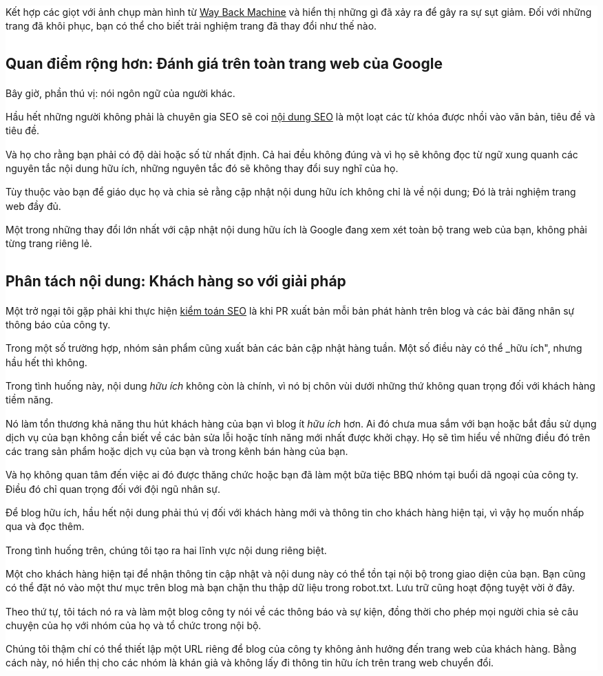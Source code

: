 Kết hợp các giọt với ảnh chụp màn hình từ [Way Back Machine](https://www.searchenginejournal.com/wayback-machine-5-alternatives-to-try/477224/) và hiển thị những gì đã xảy ra để gây ra sự sụt giảm. Đối với những trang đã khôi phục, bạn có thể cho biết trải nghiệm trang đã thay đổi như thế nào.

## Quan điểm rộng hơn: Đánh giá trên toàn trang web của Google

Bây giờ, phần thú vị: nói ngôn ngữ của người khác.

Hầu hết những người không phải là chuyên gia SEO sẽ coi [nội dung SEO](https://www.searchenginejournal.com/content-optimization/?itm\_source=website\&itm\_medium=ebooks-landing-page\&itm\_campaign=ebooks-landing-page) là một loạt các từ khóa được nhồi vào văn bản, tiêu đề và tiêu đề.

Và họ cho rằng bạn phải có độ dài hoặc số từ nhất định. Cả hai đều không đúng và vì họ sẽ không đọc từ ngữ xung quanh các nguyên tắc nội dung hữu ích, những nguyên tắc đó sẽ không thay đổi suy nghĩ của họ.

Tùy thuộc vào bạn để giáo dục họ và chia sẻ rằng cập nhật nội dung hữu ích không chỉ là về nội dung; Đó là trải nghiệm trang web đầy đủ.

Một trong những thay đổi lớn nhất với cập nhật nội dung hữu ích là Google đang xem xét toàn bộ trang web của bạn, không phải từng trang riêng lẻ.

## Phân tách nội dung: Khách hàng so với giải pháp

Một trở ngại tôi gặp phải khi thực hiện [kiểm toán SEO](https://www.searchenginejournal.com/seo-audit/technical/) là khi PR xuất bản mỗi bản phát hành trên blog và các bài đăng nhân sự thông báo của công ty.

Trong một số trường hợp, nhóm sản phẩm cũng xuất bản các bản cập nhật hàng tuần. Một số điều này có thể _hữu ích", nhưng hầu hết thì không.

Trong tình huống này, nội dung _hữu ích_ không còn là chính, vì nó bị chôn vùi dưới những thứ không quan trọng đối với khách hàng tiềm năng.

Nó làm tổn thương khả năng thu hút khách hàng của bạn vì blog ít _hữu ích_ hơn. Ai đó chưa mua sắm với bạn hoặc bắt đầu sử dụng dịch vụ của bạn không cần biết về các bản sửa lỗi hoặc tính năng mới nhất được khởi chạy. Họ sẽ tìm hiểu về những điều đó trên các trang sản phẩm hoặc dịch vụ của bạn và trong kênh bán hàng của bạn.

Và họ không quan tâm đến việc ai đó được thăng chức hoặc bạn đã làm một bữa tiệc BBQ nhóm tại buổi dã ngoại của công ty. Điều đó chỉ quan trọng đối với đội ngũ nhân sự.

Để blog hữu ích, hầu hết nội dung phải thú vị đối với khách hàng mới và thông tin cho khách hàng hiện tại, vì vậy họ muốn nhấp qua và đọc thêm.

Trong tình huống trên, chúng tôi tạo ra hai lĩnh vực nội dung riêng biệt.

Một cho khách hàng hiện tại để nhận thông tin cập nhật và nội dung này có thể tồn tại nội bộ trong giao diện của bạn. Bạn cũng có thể đặt nó vào một thư mục trên blog mà bạn chặn thu thập dữ liệu trong robot.txt. Lưu trữ cũng hoạt động tuyệt vời ở đây.

Theo thứ tự, tôi tách nó ra và làm một blog công ty nói về các thông báo và sự kiện, đồng thời cho phép mọi người chia sẻ câu chuyện của họ với nhóm của họ và tổ chức trong nội bộ.

Chúng tôi thậm chí có thể thiết lập một URL riêng để blog của công ty không ảnh hưởng đến trang web của khách hàng. Bằng cách này, nó hiển thị cho các nhóm là khán giả và không lấy đi thông tin hữu ích trên trang web chuyển đổi.
